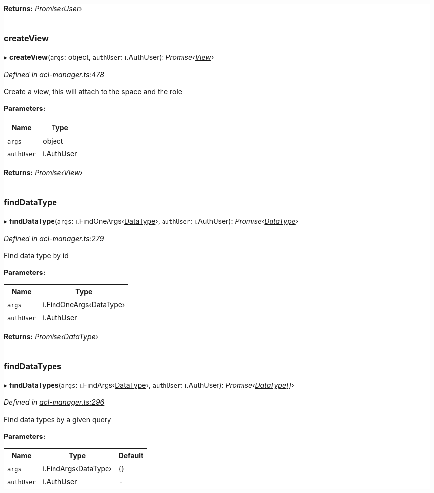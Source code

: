 **Returns:** *Promise‹[User](../interfaces/user.md)›*

___

###  createView

▸ **createView**(`args`: object, `authUser`: i.AuthUser): *Promise‹[View](../interfaces/view.md)›*

*Defined in [acl-manager.ts:478](https://github.com/terascope/teraslice/blob/d2d877b60/packages/data-access/src/acl-manager.ts#L478)*

Create a view, this will attach to the space and the role

**Parameters:**

Name | Type |
------ | ------ |
`args` | object |
`authUser` | i.AuthUser |

**Returns:** *Promise‹[View](../interfaces/view.md)›*

___

###  findDataType

▸ **findDataType**(`args`: i.FindOneArgs‹[DataType](../interfaces/datatype.md)›, `authUser`: i.AuthUser): *Promise‹[DataType](../interfaces/datatype.md)›*

*Defined in [acl-manager.ts:279](https://github.com/terascope/teraslice/blob/d2d877b60/packages/data-access/src/acl-manager.ts#L279)*

Find data type by id

**Parameters:**

Name | Type |
------ | ------ |
`args` | i.FindOneArgs‹[DataType](../interfaces/datatype.md)› |
`authUser` | i.AuthUser |

**Returns:** *Promise‹[DataType](../interfaces/datatype.md)›*

___

###  findDataTypes

▸ **findDataTypes**(`args`: i.FindArgs‹[DataType](../interfaces/datatype.md)›, `authUser`: i.AuthUser): *Promise‹[DataType](../interfaces/datatype.md)[]›*

*Defined in [acl-manager.ts:296](https://github.com/terascope/teraslice/blob/d2d877b60/packages/data-access/src/acl-manager.ts#L296)*

Find data types by a given query

**Parameters:**

Name | Type | Default |
------ | ------ | ------ |
`args` | i.FindArgs‹[DataType](../interfaces/datatype.md)› |  {} |
`authUser` | i.AuthUser | - |
